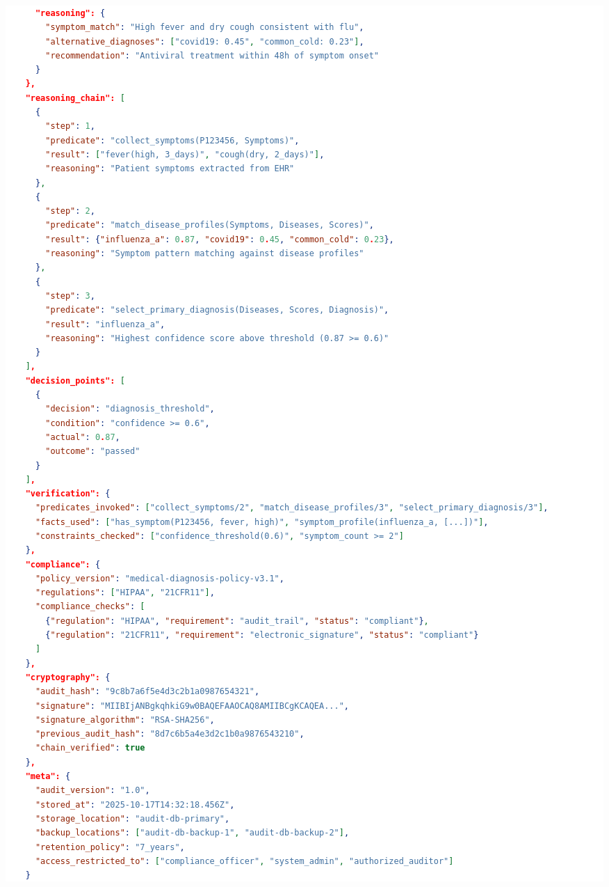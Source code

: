 ```json
      "reasoning": {
        "symptom_match": "High fever and dry cough consistent with flu",
        "alternative_diagnoses": ["covid19: 0.45", "common_cold: 0.23"],
        "recommendation": "Antiviral treatment within 48h of symptom onset"
      }
    },
    "reasoning_chain": [
      {
        "step": 1,
        "predicate": "collect_symptoms(P123456, Symptoms)",
        "result": ["fever(high, 3_days)", "cough(dry, 2_days)"],
        "reasoning": "Patient symptoms extracted from EHR"
      },
      {
        "step": 2,
        "predicate": "match_disease_profiles(Symptoms, Diseases, Scores)",
        "result": {"influenza_a": 0.87, "covid19": 0.45, "common_cold": 0.23},
        "reasoning": "Symptom pattern matching against disease profiles"
      },
      {
        "step": 3,
        "predicate": "select_primary_diagnosis(Diseases, Scores, Diagnosis)",
        "result": "influenza_a",
        "reasoning": "Highest confidence score above threshold (0.87 >= 0.6)"
      }
    ],
    "decision_points": [
      {
        "decision": "diagnosis_threshold",
        "condition": "confidence >= 0.6",
        "actual": 0.87,
        "outcome": "passed"
      }
    ],
    "verification": {
      "predicates_invoked": ["collect_symptoms/2", "match_disease_profiles/3", "select_primary_diagnosis/3"],
      "facts_used": ["has_symptom(P123456, fever, high)", "symptom_profile(influenza_a, [...])"],
      "constraints_checked": ["confidence_threshold(0.6)", "symptom_count >= 2"]
    },
    "compliance": {
      "policy_version": "medical-diagnosis-policy-v3.1",
      "regulations": ["HIPAA", "21CFR11"],
      "compliance_checks": [
        {"regulation": "HIPAA", "requirement": "audit_trail", "status": "compliant"},
        {"regulation": "21CFR11", "requirement": "electronic_signature", "status": "compliant"}
      ]
    },
    "cryptography": {
      "audit_hash": "9c8b7a6f5e4d3c2b1a0987654321",
      "signature": "MIIBIjANBgkqhkiG9w0BAQEFAAOCAQ8AMIIBCgKCAQEA...",
      "signature_algorithm": "RSA-SHA256",
      "previous_audit_hash": "8d7c6b5a4e3d2c1b0a9876543210",
      "chain_verified": true
    },
    "meta": {
      "audit_version": "1.0",
      "stored_at": "2025-10-17T14:32:18.456Z",
      "storage_location": "audit-db-primary",
      "backup_locations": ["audit-db-backup-1", "audit-db-backup-2"],
      "retention_policy": "7_years",
      "access_restricted_to": ["compliance_officer", "system_admin", "authorized_auditor"]
    }
```